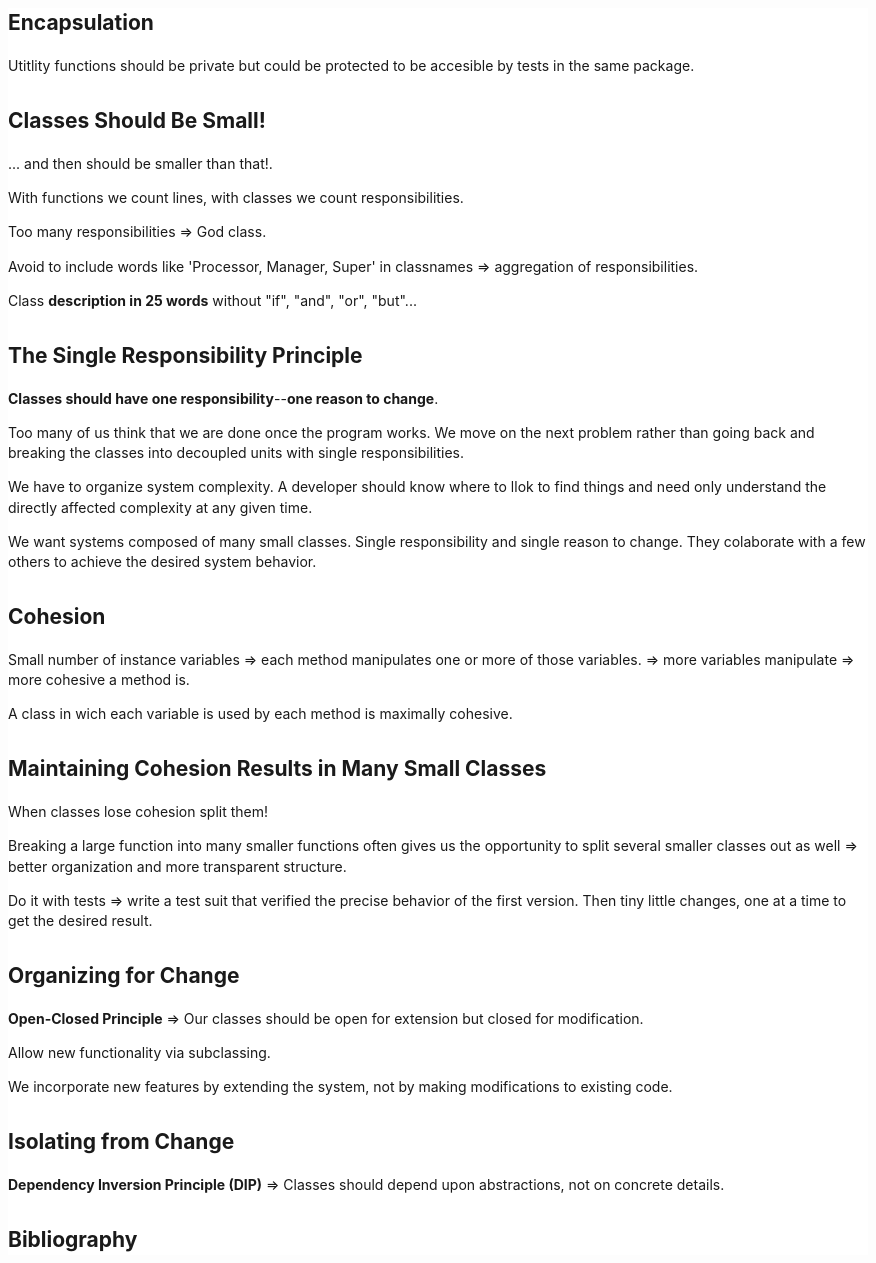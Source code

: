## Encapsulation 
Utitlity functions should be private but could be protected to be accesible by tests in the same package.

## Classes Should Be Small!
... and then should be smaller than that!.

With functions we count lines, with classes we count responsibilities.

Too many responsibilities => God class.

Avoid to include words like 'Processor, Manager, Super' in classnames => aggregation of responsibilities.

Class **description in 25 words** without "if", "and", "or", "but"...

## The Single Responsibility Principle
**Classes should have one responsibility**--**one reason to change**.

Too many of us think that we are done once the program works. We move on the next problem rather than going back and breaking the classes into decoupled units with single responsibilities.

We have to organize system complexity. A developer should know where to llok to find things and need only understand the directly affected complexity at any given time.

We want systems composed of many small classes. Single responsibility and single reason to change. They colaborate with a few others to achieve the desired system behavior.

## Cohesion
Small number of instance variables => each method manipulates one or more of those variables. => more variables manipulate => more cohesive a method is.

A class in wich each variable is used by each method is maximally cohesive.

## Maintaining Cohesion Results in Many Small Classes
When classes lose cohesion split them!

Breaking a large function into many smaller functions often gives us the opportunity to split several smaller classes out as well => better organization and more transparent structure.

Do it with tests => write a test suit that verified the precise behavior of the first version. Then tiny little changes, one at a time to get the desired result.
## Organizing for Change 
**Open-Closed Principle** => Our classes should be open for extension but closed for modification.

Allow new functionality via subclassing.

We incorporate new features by extending the system, not by making modifications to existing code.
## Isolating from Change
**Dependency Inversion Principle (DIP)** => Classes should depend upon abstractions, not on concrete details.
## Bibliography

